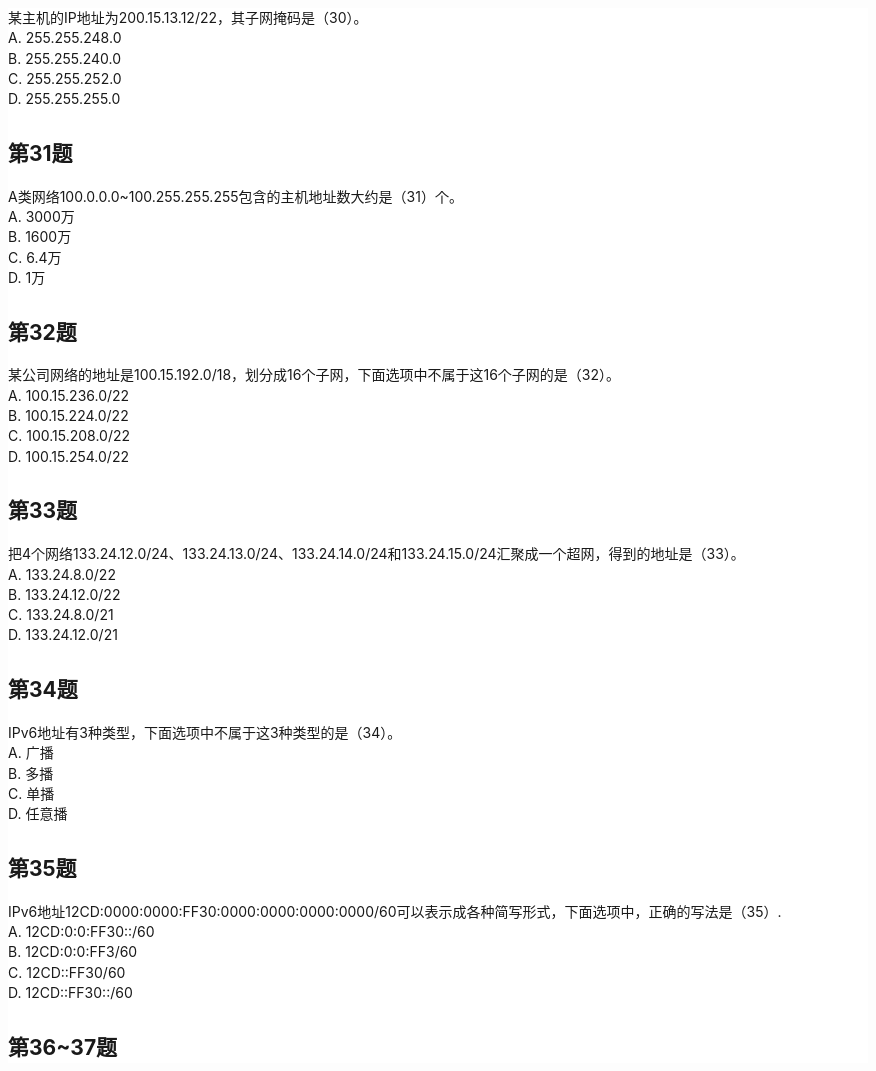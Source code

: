 某主机的IP地址为200.15.13.12/22，其子网掩码是（30）。  
A. 255.255.248.0  
B. 255.255.240.0  
C. 255.255.252.0  
D. 255.255.255.0  


## 第31题 ##

A类网络100.0.0.0~100.255.255.255包含的主机地址数大约是（31）个。  
A. 3000万  
B. 1600万  
C. 6.4万  
D. 1万  


## 第32题 ##

某公司网络的地址是100.15.192.0/18，划分成16个子网，下面选项中不属于这16个子网的是（32）。  
A. 100.15.236.0/22  
B. 100.15.224.0/22  
C. 100.15.208.0/22  
D. 100.15.254.0/22  


## 第33题 ##

把4个网络133.24.12.0/24、133.24.13.0/24、133.24.14.0/24和133.24.15.0/24汇聚成一个超网，得到的地址是（33）。  
A. 133.24.8.0/22  
B. 133.24.12.0/22  
C. 133.24.8.0/21  
D. 133.24.12.0/21  


## 第34题 ##

IPv6地址有3种类型，下面选项中不属于这3种类型的是（34）。  
A. 广播  
B. 多播  
C. 单播  
D. 任意播  


## 第35题 ##

IPv6地址12CD:0000:0000:FF30:0000:0000:0000:0000/60可以表示成各种简写形式，下面选项中，正确的写法是（35）.  
A. 12CD:0:0:FF30::/60  
B. 12CD:0:0:FF3/60  
C. 12CD::FF30/60  
D. 12CD::FF30::/60  


## 第36~37题 ##
